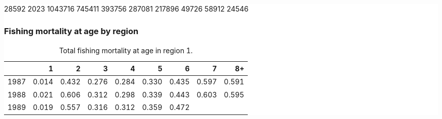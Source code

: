    <td style="text-align:right;"> 28592 </td>
  </tr>
  <tr>
   <td style="text-align:left;"> 2023 </td>
   <td style="text-align:right;"> 1043716 </td>
   <td style="text-align:right;"> 745411 </td>
   <td style="text-align:right;"> 393756 </td>
   <td style="text-align:right;"> 287081 </td>
   <td style="text-align:right;"> 217896 </td>
   <td style="text-align:right;"> 49726 </td>
   <td style="text-align:right;"> 58912 </td>
   <td style="text-align:right;"> 24546 </td>
  </tr>
</tbody>
</table>

### Fishing mortality at age by region

<table class="table" style="margin-left: auto; margin-right: auto;">
<caption>Total fishing mortality at age in region 1.</caption>
 <thead>
  <tr>
   <th style="text-align:left;">   </th>
   <th style="text-align:right;"> 1 </th>
   <th style="text-align:right;"> 2 </th>
   <th style="text-align:right;"> 3 </th>
   <th style="text-align:right;"> 4 </th>
   <th style="text-align:right;"> 5 </th>
   <th style="text-align:right;"> 6 </th>
   <th style="text-align:right;"> 7 </th>
   <th style="text-align:right;"> 8+ </th>
  </tr>
 </thead>
<tbody>
  <tr>
   <td style="text-align:left;"> 1987 </td>
   <td style="text-align:right;"> 0.014 </td>
   <td style="text-align:right;"> 0.432 </td>
   <td style="text-align:right;"> 0.276 </td>
   <td style="text-align:right;"> 0.284 </td>
   <td style="text-align:right;"> 0.330 </td>
   <td style="text-align:right;"> 0.435 </td>
   <td style="text-align:right;"> 0.597 </td>
   <td style="text-align:right;"> 0.591 </td>
  </tr>
  <tr>
   <td style="text-align:left;"> 1988 </td>
   <td style="text-align:right;"> 0.021 </td>
   <td style="text-align:right;"> 0.606 </td>
   <td style="text-align:right;"> 0.312 </td>
   <td style="text-align:right;"> 0.298 </td>
   <td style="text-align:right;"> 0.339 </td>
   <td style="text-align:right;"> 0.443 </td>
   <td style="text-align:right;"> 0.603 </td>
   <td style="text-align:right;"> 0.595 </td>
  </tr>
  <tr>
   <td style="text-align:left;"> 1989 </td>
   <td style="text-align:right;"> 0.019 </td>
   <td style="text-align:right;"> 0.557 </td>
   <td style="text-align:right;"> 0.316 </td>
   <td style="text-align:right;"> 0.312 </td>
   <td style="text-align:right;"> 0.359 </td>
   <td style="text-align:right;"> 0.472 </td>